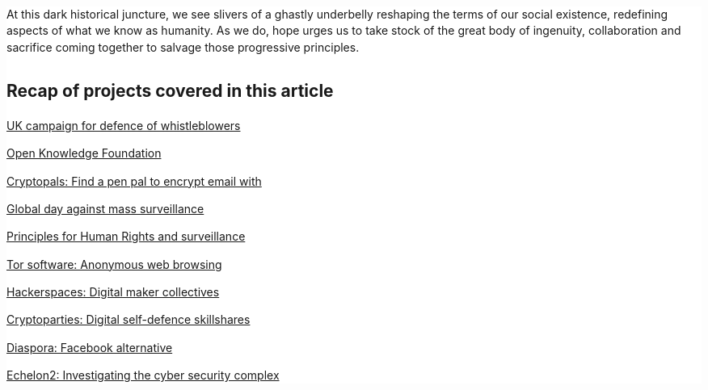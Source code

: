 At this dark historical juncture, we see slivers of a ghastly underbelly reshaping the terms of our social existence, redefining aspects of what we know as humanity. As we do, hope urges us to take stock of the great body of ingenuity, collaboration and sacrifice coming together to salvage those progressive principles.


Recap of projects covered in this article 
-----------------------------------------

[UK campaign for defence of whistleblowers](www.tellsafely.org)

[Open Knowledge Foundation](http://okfn.org/)

[Cryptopals: Find a pen pal to encrypt email with](http://www.cryptopals.org/)

[Global day against mass surveillance](https://thedaywefightback.org/)

[Principles for Human Rights and surveillance](https://en.necessaryandproportionate.org/text)

[Tor software: Anonymous web browsing](https://www.torproject.org/)

[Hackerspaces: Digital maker collectives](http://hackerspaces.org/wiki/Hackerspaces)

[Cryptoparties: Digital self-defence skillshares](http://www.cryptoparty.in/)

[Diaspora: Facebook alternative](https://en.wikipedia.org/wiki/Diaspora_(social_network))

[Echelon2: Investigating the cyber security complex](http://wiki.echelon2.org/wiki/Main_Page)